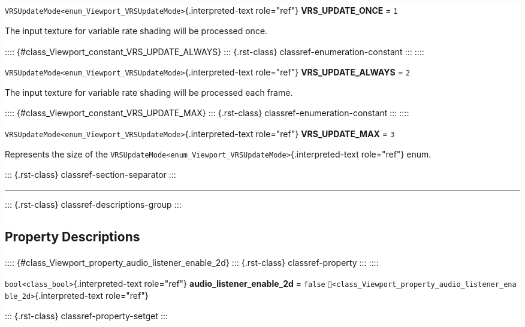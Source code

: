 `VRSUpdateMode<enum_Viewport_VRSUpdateMode>`{.interpreted-text
role="ref"} **VRS_UPDATE_ONCE** = `1`

The input texture for variable rate shading will be processed once.

:::: {#class_Viewport_constant_VRS_UPDATE_ALWAYS}
::: {.rst-class}
classref-enumeration-constant
:::
::::

`VRSUpdateMode<enum_Viewport_VRSUpdateMode>`{.interpreted-text
role="ref"} **VRS_UPDATE_ALWAYS** = `2`

The input texture for variable rate shading will be processed each
frame.

:::: {#class_Viewport_constant_VRS_UPDATE_MAX}
::: {.rst-class}
classref-enumeration-constant
:::
::::

`VRSUpdateMode<enum_Viewport_VRSUpdateMode>`{.interpreted-text
role="ref"} **VRS_UPDATE_MAX** = `3`

Represents the size of the
`VRSUpdateMode<enum_Viewport_VRSUpdateMode>`{.interpreted-text
role="ref"} enum.

::: {.rst-class}
classref-section-separator
:::

------------------------------------------------------------------------

::: {.rst-class}
classref-descriptions-group
:::

## Property Descriptions

:::: {#class_Viewport_property_audio_listener_enable_2d}
::: {.rst-class}
classref-property
:::
::::

`bool<class_bool>`{.interpreted-text role="ref"}
**audio_listener_enable_2d** = `false`
`🔗<class_Viewport_property_audio_listener_enable_2d>`{.interpreted-text
role="ref"}

::: {.rst-class}
classref-property-setget
:::
